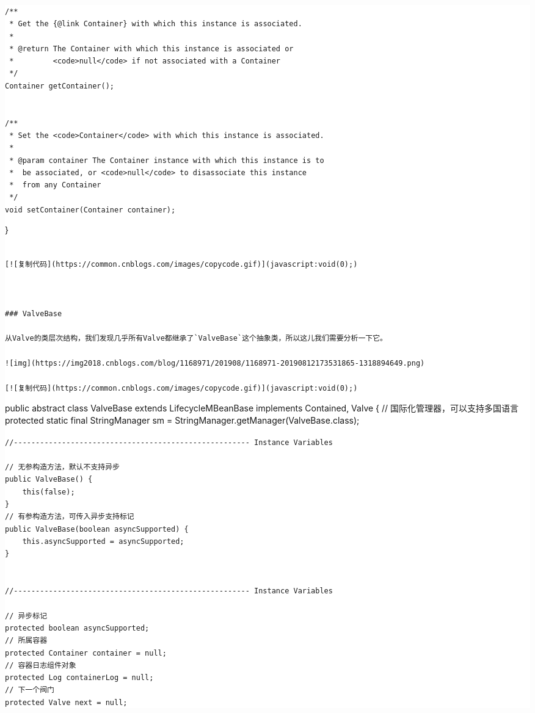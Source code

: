     /**
     * Get the {@link Container} with which this instance is associated.
     *
     * @return The Container with which this instance is associated or
     *         <code>null</code> if not associated with a Container
     */
    Container getContainer();


    /**
     * Set the <code>Container</code> with which this instance is associated.
     *
     * @param container The Container instance with which this instance is to
     *  be associated, or <code>null</code> to disassociate this instance
     *  from any Container
     */
    void setContainer(Container container);
}
```

[![复制代码](https://common.cnblogs.com/images/copycode.gif)](javascript:void(0);)



### ValveBase

从Valve的类层次结构，我们发现几乎所有Valve都继承了`ValveBase`这个抽象类，所以这儿我们需要分析一下它。

![img](https://img2018.cnblogs.com/blog/1168971/201908/1168971-20190812173531865-1318894649.png)

[![复制代码](https://common.cnblogs.com/images/copycode.gif)](javascript:void(0);)

```
public abstract class ValveBase extends LifecycleMBeanBase implements Contained, Valve {
    // 国际化管理器，可以支持多国语言
    protected static final StringManager sm = StringManager.getManager(ValveBase.class);

    //------------------------------------------------------ Instance Variables

    // 无参构造方法，默认不支持异步
    public ValveBase() {
        this(false);
    }
    // 有参构造方法，可传入异步支持标记
    public ValveBase(boolean asyncSupported) {
        this.asyncSupported = asyncSupported;
    }


    //------------------------------------------------------ Instance Variables

    // 异步标记
    protected boolean asyncSupported;
    // 所属容器
    protected Container container = null;
    // 容器日志组件对象
    protected Log containerLog = null;
    // 下一个阀门
    protected Valve next = null;
